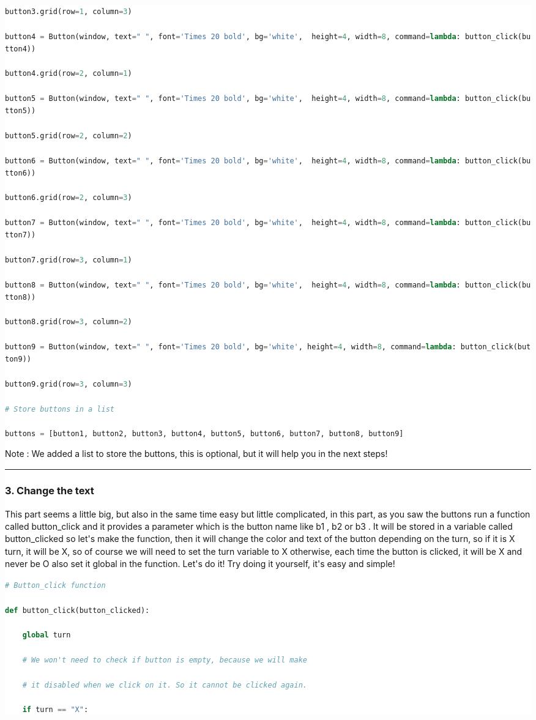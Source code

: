 ```py
button3.grid(row=1, column=3)

button4 = Button(window, text=" ", font='Times 20 bold', bg='white',  height=4, width=8, command=lambda: button_click(button4))

button4.grid(row=2, column=1)

button5 = Button(window, text=" ", font='Times 20 bold', bg='white',  height=4, width=8, command=lambda: button_click(button5))

button5.grid(row=2, column=2)

button6 = Button(window, text=" ", font='Times 20 bold', bg='white',  height=4, width=8, command=lambda: button_click(button6))

button6.grid(row=2, column=3)

button7 = Button(window, text=" ", font='Times 20 bold', bg='white',  height=4, width=8, command=lambda: button_click(button7))

button7.grid(row=3, column=1)

button8 = Button(window, text=" ", font='Times 20 bold', bg='white',  height=4, width=8, command=lambda: button_click(button8))

button8.grid(row=3, column=2)

button9 = Button(window, text=" ", font='Times 20 bold', bg='white', height=4, width=8, command=lambda: button_click(button9))

button9.grid(row=3, column=3)

# Store buttons in a list

buttons = [button1, button2, button3, button4, button5, button6, button7, button8, button9]
```


Note : We added a list to store the buttons, this is optional, but it will help you in the next steps!


--------------------------------------

### 3. Change the text

This part seems a little big, but also in the same time easy but little complicated, in this part, as you saw the buttons run a function called button_click and it provides a parameter which is the button name like b1 , b2 or b3 . It will be stored in a variable called button_clicked so let's make the function, then it will change the color and text of the button depending on the turn, so if it is X turn, it will be X, so of course we will need to set the turn variable to X otherwise, each time the button is clicked, it will be X and never be O also set it global in the function. Let's do it! Try doing it yourself, it's easy and simple!
```py
# Button_click function

def button_click(button_clicked):

    global turn

    # We won't need to check if button is empty, because we will make

    # it disabled when we click on it. So it cannot be clicked again.

    if turn == "X":
```